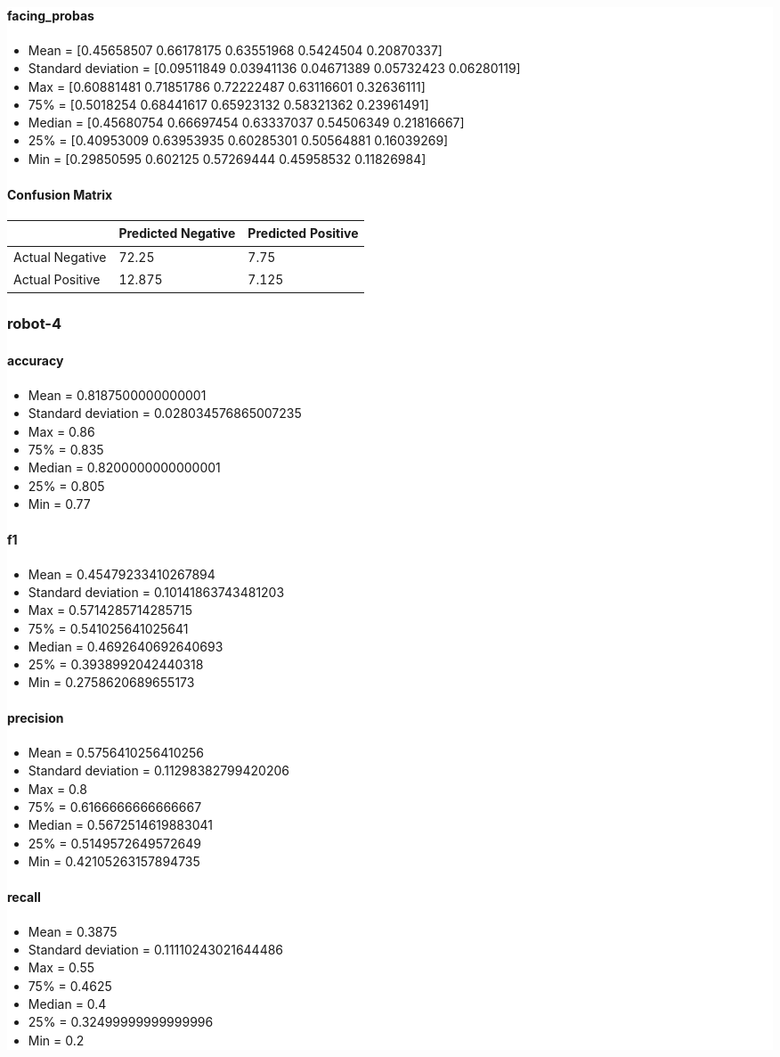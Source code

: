 #### facing_probas
- Mean = [0.45658507 0.66178175 0.63551968 0.5424504  0.20870337]
- Standard deviation = [0.09511849 0.03941136 0.04671389 0.05732423 0.06280119]
- Max = [0.60881481 0.71851786 0.72222487 0.63116601 0.32636111]
- 75% = [0.5018254  0.68441617 0.65923132 0.58321362 0.23961491]
- Median = [0.45680754 0.66697454 0.63337037 0.54506349 0.21816667]
- 25% = [0.40953009 0.63953935 0.60285301 0.50564881 0.16039269]
- Min = [0.29850595 0.602125   0.57269444 0.45958532 0.11826984]

#### Confusion Matrix
|  | Predicted Negative | Predicted Positive |
| --- | --- | --- |
| Actual Negative | 72.25 | 7.75 |
| Actual Positive | 12.875 | 7.125 |

### robot-4
#### accuracy
- Mean = 0.8187500000000001
- Standard deviation = 0.028034576865007235
- Max = 0.86
- 75% = 0.835
- Median = 0.8200000000000001
- 25% = 0.805
- Min = 0.77

#### f1
- Mean = 0.45479233410267894
- Standard deviation = 0.10141863743481203
- Max = 0.5714285714285715
- 75% = 0.541025641025641
- Median = 0.4692640692640693
- 25% = 0.3938992042440318
- Min = 0.2758620689655173

#### precision
- Mean = 0.5756410256410256
- Standard deviation = 0.11298382799420206
- Max = 0.8
- 75% = 0.6166666666666667
- Median = 0.5672514619883041
- 25% = 0.5149572649572649
- Min = 0.42105263157894735

#### recall
- Mean = 0.3875
- Standard deviation = 0.11110243021644486
- Max = 0.55
- 75% = 0.4625
- Median = 0.4
- 25% = 0.32499999999999996
- Min = 0.2
